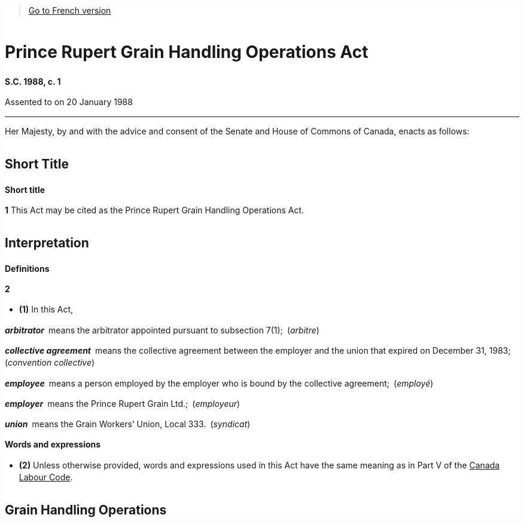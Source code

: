 > [Go to French version](/fr/Lois/Lois%20du%20Canada/1988/ch.%201.md)

# Prince Rupert Grain Handling Operations Act

**S.C. 1988, c. 1**


Assented to on 20 January 1988

----------



Her Majesty, by and with the advice and consent of the Senate and House of Commons of Canada, enacts as follows:






## Short Title



**Short title**

**1** This Act may be cited as the Prince Rupert Grain Handling Operations Act.




## Interpretation



**Definitions**

**2** 

- **(1)** In this Act,

***arbitrator*** means the arbitrator appointed pursuant to subsection 7(1); (*arbitre*)

***collective agreement*** means the collective agreement between the employer and the union that expired on December 31, 1983; (*convention collective*)

***employee*** means a person employed by the employer who is bound by the collective agreement; (*employé*)

***employer*** means the Prince Rupert Grain Ltd.; (*employeur*)

***union*** means the Grain Workers’ Union, Local 333. (*syndicat*)

**Words and expressions**

- **(2)** Unless otherwise provided, words and expressions used in this Act have the same meaning as in Part V of the [Canada Labour Code](/en/Acts/Revised%20Statutes%20of%20Canada/L/L-2.md).




## Grain Handling Operations
